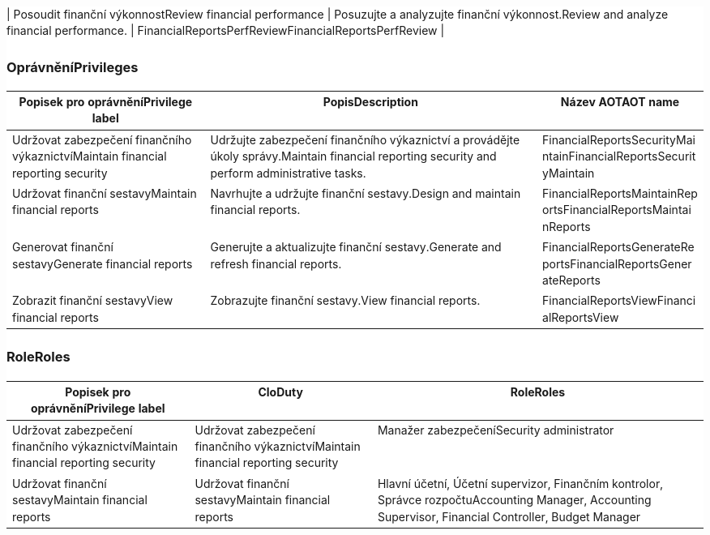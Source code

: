 | <span data-ttu-id="bf7a8-134">Posoudit finanční výkonnost</span><span class="sxs-lookup"><span data-stu-id="bf7a8-134">Review financial performance</span></span>          | <span data-ttu-id="bf7a8-135">Posuzujte a analyzujte finanční výkonnost.</span><span class="sxs-lookup"><span data-stu-id="bf7a8-135">Review and analyze financial performance.</span></span>                               | <span data-ttu-id="bf7a8-136">FinancialReportsPerfReview</span><span class="sxs-lookup"><span data-stu-id="bf7a8-136">FinancialReportsPerfReview</span></span>       |

### <a name="privileges"></a><span data-ttu-id="bf7a8-137">Oprávnění</span><span class="sxs-lookup"><span data-stu-id="bf7a8-137">Privileges</span></span>

| <span data-ttu-id="bf7a8-138">Popisek pro oprávnění</span><span class="sxs-lookup"><span data-stu-id="bf7a8-138">Privilege label</span></span>                       | <span data-ttu-id="bf7a8-139">Popis</span><span class="sxs-lookup"><span data-stu-id="bf7a8-139">Description</span></span>                                                             | <span data-ttu-id="bf7a8-140">Název AOT</span><span class="sxs-lookup"><span data-stu-id="bf7a8-140">AOT name</span></span>                         |
|---------------------------------------|-------------------------------------------------------------------------|----------------------------------|
| <span data-ttu-id="bf7a8-141">Udržovat zabezpečení finančního výkaznictví</span><span class="sxs-lookup"><span data-stu-id="bf7a8-141">Maintain financial reporting security</span></span> | <span data-ttu-id="bf7a8-142">Udržujte zabezpečení finančního výkaznictví a provádějte úkoly správy.</span><span class="sxs-lookup"><span data-stu-id="bf7a8-142">Maintain financial reporting security and perform administrative tasks.</span></span> | <span data-ttu-id="bf7a8-143">FinancialReportsSecurityMaintain</span><span class="sxs-lookup"><span data-stu-id="bf7a8-143">FinancialReportsSecurityMaintain</span></span> |
| <span data-ttu-id="bf7a8-144">Udržovat finanční sestavy</span><span class="sxs-lookup"><span data-stu-id="bf7a8-144">Maintain financial reports</span></span>            | <span data-ttu-id="bf7a8-145">Navrhujte a udržujte finanční sestavy.</span><span class="sxs-lookup"><span data-stu-id="bf7a8-145">Design and maintain financial reports.</span></span>                                  | <span data-ttu-id="bf7a8-146">FinancialReportsMaintainReports</span><span class="sxs-lookup"><span data-stu-id="bf7a8-146">FinancialReportsMaintainReports</span></span>  |
| <span data-ttu-id="bf7a8-147">Generovat finanční sestavy</span><span class="sxs-lookup"><span data-stu-id="bf7a8-147">Generate financial reports</span></span>            | <span data-ttu-id="bf7a8-148">Generujte a aktualizujte finanční sestavy.</span><span class="sxs-lookup"><span data-stu-id="bf7a8-148">Generate and refresh financial reports.</span></span>                                 | <span data-ttu-id="bf7a8-149">FinancialReportsGenerateReports</span><span class="sxs-lookup"><span data-stu-id="bf7a8-149">FinancialReportsGenerateReports</span></span>  |
| <span data-ttu-id="bf7a8-150">Zobrazit finanční sestavy</span><span class="sxs-lookup"><span data-stu-id="bf7a8-150">View financial reports</span></span>                | <span data-ttu-id="bf7a8-151">Zobrazujte finanční sestavy.</span><span class="sxs-lookup"><span data-stu-id="bf7a8-151">View financial reports.</span></span>                                                 | <span data-ttu-id="bf7a8-152">FinancialReportsView</span><span class="sxs-lookup"><span data-stu-id="bf7a8-152">FinancialReportsView</span></span>             |

### <a name="roles"></a><span data-ttu-id="bf7a8-153">Role</span><span class="sxs-lookup"><span data-stu-id="bf7a8-153">Roles</span></span>

| <span data-ttu-id="bf7a8-154">Popisek pro oprávnění</span><span class="sxs-lookup"><span data-stu-id="bf7a8-154">Privilege label</span></span>                       | <span data-ttu-id="bf7a8-155">Clo</span><span class="sxs-lookup"><span data-stu-id="bf7a8-155">Duty</span></span>                                  | <span data-ttu-id="bf7a8-156">Role</span><span class="sxs-lookup"><span data-stu-id="bf7a8-156">Roles</span></span>                                                                           |
|---------------------------------------|---------------------------------------|---------------------------------------------------------------------------------|
| <span data-ttu-id="bf7a8-157">Udržovat zabezpečení finančního výkaznictví</span><span class="sxs-lookup"><span data-stu-id="bf7a8-157">Maintain financial reporting security</span></span> | <span data-ttu-id="bf7a8-158">Udržovat zabezpečení finančního výkaznictví</span><span class="sxs-lookup"><span data-stu-id="bf7a8-158">Maintain financial reporting security</span></span> | <span data-ttu-id="bf7a8-159">Manažer zabezpečení</span><span class="sxs-lookup"><span data-stu-id="bf7a8-159">Security administrator</span></span>                                                          |
| <span data-ttu-id="bf7a8-160">Udržovat finanční sestavy</span><span class="sxs-lookup"><span data-stu-id="bf7a8-160">Maintain financial reports</span></span>            | <span data-ttu-id="bf7a8-161">Udržovat finanční sestavy</span><span class="sxs-lookup"><span data-stu-id="bf7a8-161">Maintain financial reports</span></span>            | <span data-ttu-id="bf7a8-162">Hlavní účetní, Účetní supervizor, Finančním kontrolor, Správce rozpočtu</span><span class="sxs-lookup"><span data-stu-id="bf7a8-162">Accounting Manager, Accounting Supervisor, Financial Controller, Budget Manager</span></span> |